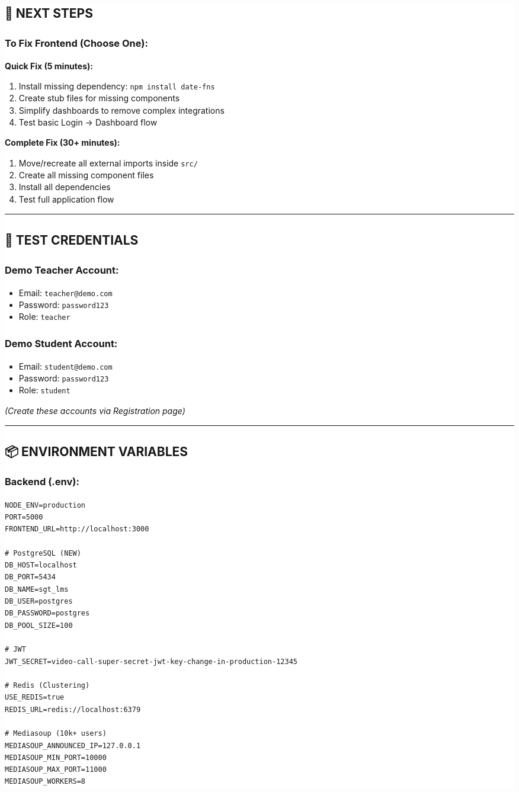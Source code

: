 
## 📝 NEXT STEPS

### To Fix Frontend (Choose One):

**Quick Fix (5 minutes):**
1. Install missing dependency: `npm install date-fns`
2. Create stub files for missing components
3. Simplify dashboards to remove complex integrations
4. Test basic Login → Dashboard flow

**Complete Fix (30+ minutes):**
1. Move/recreate all external imports inside `src/`
2. Create all missing component files
3. Install all dependencies
4. Test full application flow

---

## 🔑 TEST CREDENTIALS

### Demo Teacher Account:
- Email: `teacher@demo.com`
- Password: `password123`
- Role: `teacher`

### Demo Student Account:
- Email: `student@demo.com`
- Password: `password123`
- Role: `student`

*(Create these accounts via Registration page)*

---

## 📦 ENVIRONMENT VARIABLES

### Backend (.env):
```env
NODE_ENV=production
PORT=5000
FRONTEND_URL=http://localhost:3000

# PostgreSQL (NEW)
DB_HOST=localhost
DB_PORT=5434
DB_NAME=sgt_lms
DB_USER=postgres
DB_PASSWORD=postgres
DB_POOL_SIZE=100

# JWT
JWT_SECRET=video-call-super-secret-jwt-key-change-in-production-12345

# Redis (Clustering)
USE_REDIS=true
REDIS_URL=redis://localhost:6379

# Mediasoup (10k+ users)
MEDIASOUP_ANNOUNCED_IP=127.0.0.1
MEDIASOUP_MIN_PORT=10000
MEDIASOUP_MAX_PORT=11000
MEDIASOUP_WORKERS=8
```